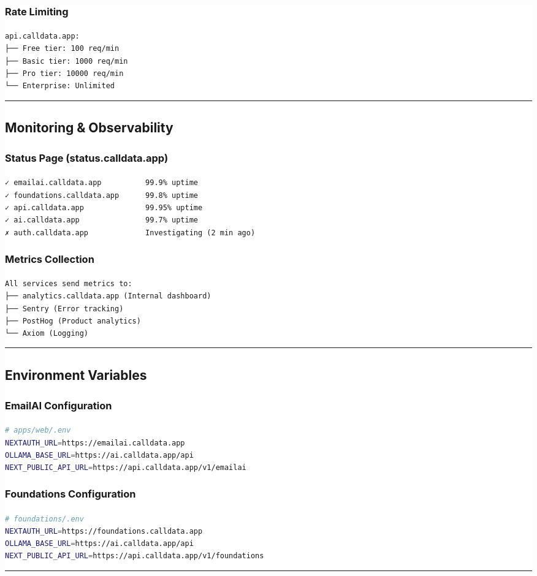 ### **Rate Limiting**

```
api.calldata.app:
├── Free tier: 100 req/min
├── Basic tier: 1000 req/min
├── Pro tier: 10000 req/min
└── Enterprise: Unlimited
```

---

## Monitoring & Observability

### **Status Page** (status.calldata.app)

```
✓ emailai.calldata.app          99.9% uptime
✓ foundations.calldata.app      99.8% uptime
✓ api.calldata.app              99.95% uptime
✓ ai.calldata.app               99.7% uptime
✗ auth.calldata.app             Investigating (2 min ago)
```

### **Metrics Collection**

```
All services send metrics to:
├── analytics.calldata.app (Internal dashboard)
├── Sentry (Error tracking)
├── PostHog (Product analytics)
└── Axiom (Logging)
```

---

## Environment Variables

### **EmailAI Configuration**

```bash
# apps/web/.env
NEXTAUTH_URL=https://emailai.calldata.app
OLLAMA_BASE_URL=https://ai.calldata.app/api
NEXT_PUBLIC_API_URL=https://api.calldata.app/v1/emailai
```

### **Foundations Configuration**

```bash
# foundations/.env
NEXTAUTH_URL=https://foundations.calldata.app
OLLAMA_BASE_URL=https://ai.calldata.app/api
NEXT_PUBLIC_API_URL=https://api.calldata.app/v1/foundations
```

---